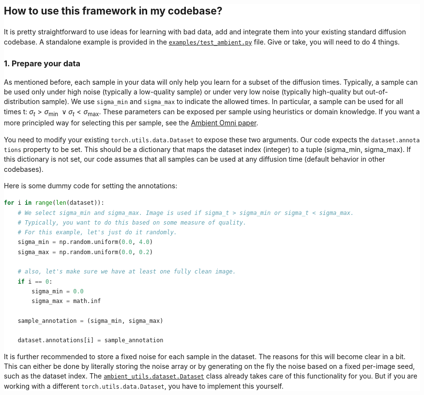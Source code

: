 

## How to use this framework in my codebase?


It is pretty straightforward to use ideas for learning with bad data, add and integrate them into your existing standard diffusion codebase.
A standalone example is provided in the [`examples/test_ambient.py`](https://github.com/giannisdaras/ambient-utils/blob/main/examples/test_ambient.py) file.
Give or take, you will need to do 4 things.

### 1. Prepare your data

As mentioned before, each sample in your data will only help you learn for a subset of the diffusion times. Typically, a sample can be used only under high noise (typically a low-quality sample) or under very low noise (typically high-quality but out-of-distribution sample). 
We use `sigma_min` and `sigma_max` to indicate the allowed times. In particular, a sample can be used for all times t: $\sigma_t > \sigma_{\mathrm{min}} \ \vee \sigma_t < \sigma_{\mathrm{max}}$. These parameters can be exposed per sample using heuristics or domain knowledge. If you want a more principled way for selecting this per sample, see the [Ambient Omni paper](https://arxiv.org/abs/2506.10038).

You need to modify your existing `torch.utils.data.Dataset` to expose these two arguments. Our code expects the `dataset.annotations` property to be set. This should be a dictionary that maps the dataset index (integer) to a tuple (sigma_min, sigma_max). If this dictionary is not set, our code assumes that all samples can be used at any diffusion time (default behavior in other codebases).

Here is some dummy code for setting the annotations:

```python
for i in range(len(dataset)):
    # We select sigma_min and sigma_max. Image is used if sigma_t > sigma_min or sigma_t < sigma_max.
    # Typically, you want to do this based on some measure of quality.
    # For this example, let's just do it randomly.
    sigma_min = np.random.uniform(0.0, 4.0)
    sigma_max = np.random.uniform(0.0, 0.2)

    # also, let's make sure we have at least one fully clean image.
    if i == 0:
        sigma_min = 0.0
        sigma_max = math.inf

    sample_annotation = (sigma_min, sigma_max)

    dataset.annotations[i] = sample_annotation
```

It is further recommended to store a fixed noise for each sample in the dataset. The reasons for this will become clear in a bit. This can either be done by literally storing the noise array or by generating on the fly the noise based on a fixed per-image seed, such as the dataset index. The [`ambient_utils.dataset.Dataset`](https://github.com/giannisdaras/ambient-utils/blob/main/ambient_utils/dataset.py#L55) class already takes care of this functionality for you. But if you are working with a different `torch.utils.data.Dataset`, you have to implement this yourself.
